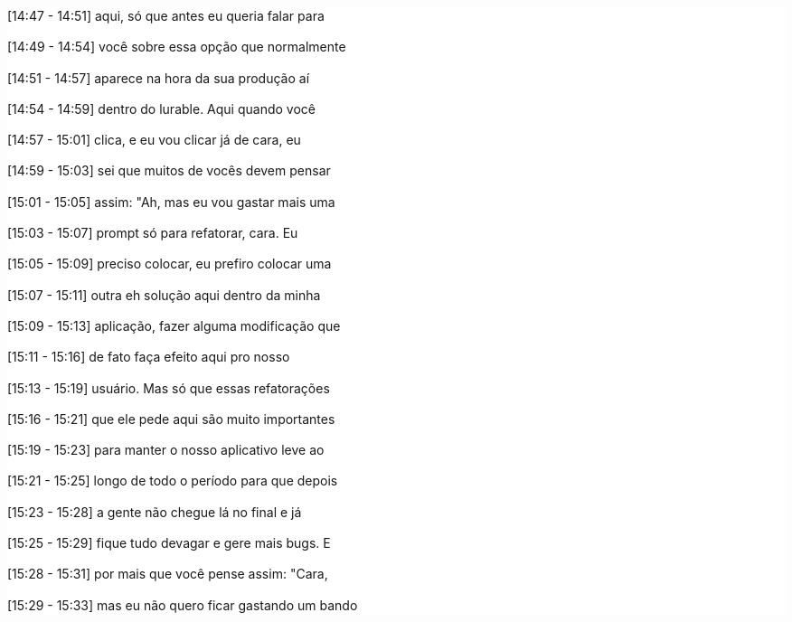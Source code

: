 [14:47 - 14:51]
aqui, só que antes eu queria falar para

[14:49 - 14:54]
você sobre essa opção que normalmente

[14:51 - 14:57]
aparece na hora da sua produção aí

[14:54 - 14:59]
dentro do lurable. Aqui quando você

[14:57 - 15:01]
clica, e eu vou clicar já de cara, eu

[14:59 - 15:03]
sei que muitos de vocês devem pensar

[15:01 - 15:05]
assim: "Ah, mas eu vou gastar mais uma

[15:03 - 15:07]
prompt só para refatorar, cara. Eu

[15:05 - 15:09]
preciso colocar, eu prefiro colocar uma

[15:07 - 15:11]
outra eh solução aqui dentro da minha

[15:09 - 15:13]
aplicação, fazer alguma modificação que

[15:11 - 15:16]
de fato faça efeito aqui pro nosso

[15:13 - 15:19]
usuário. Mas só que essas refatorações

[15:16 - 15:21]
que ele pede aqui são muito importantes

[15:19 - 15:23]
para manter o nosso aplicativo leve ao

[15:21 - 15:25]
longo de todo o período para que depois

[15:23 - 15:28]
a gente não chegue lá no final e já

[15:25 - 15:29]
fique tudo devagar e gere mais bugs. E

[15:28 - 15:31]
por mais que você pense assim: "Cara,

[15:29 - 15:33]
mas eu não quero ficar gastando um bando
